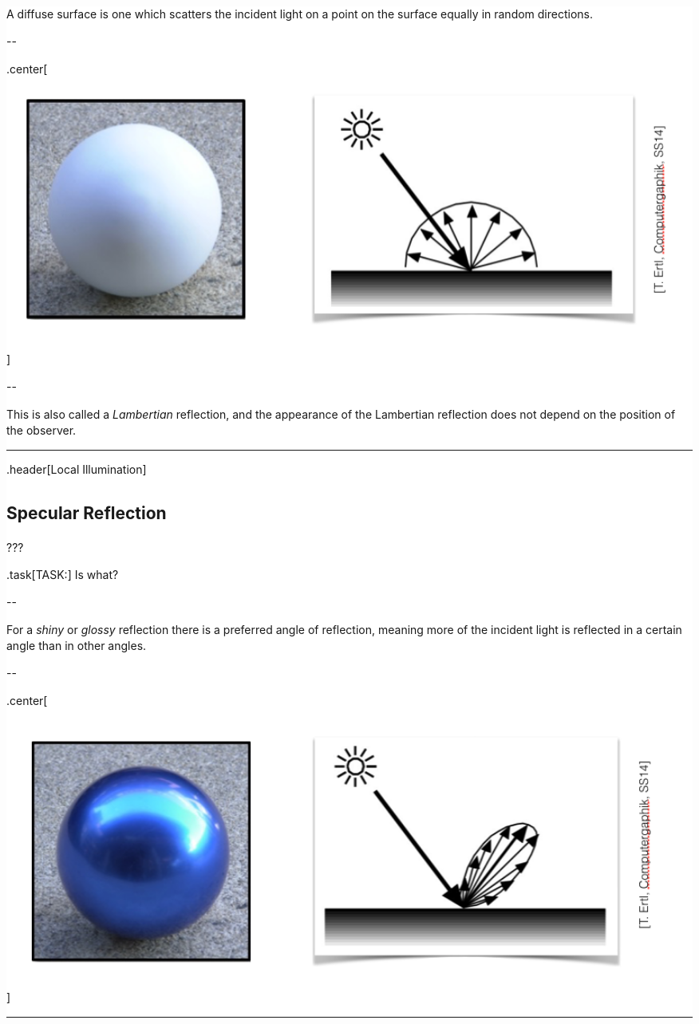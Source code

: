 A diffuse surface is one which scatters the incident light on a point on the surface equally in random directions.

--

.center[<img src="img/reflection_diffuse.png" alt="reflection_diffuse" style="width:100%;">]

--

This is also called a *Lambertian* reflection, and the appearance of the Lambertian reflection does not depend on the position of the observer.

---
.header[Local Illumination]

## Specular Reflection

???

.task[TASK:] Is what?

--

For a *shiny* or *glossy* reflection there is a preferred angle of reflection, meaning more of the incident light is reflected in a certain angle than in other angles.

--

.center[<img src="img/reflection_shiny.png" alt="reflection_shiny" style="width:100%;">]

---